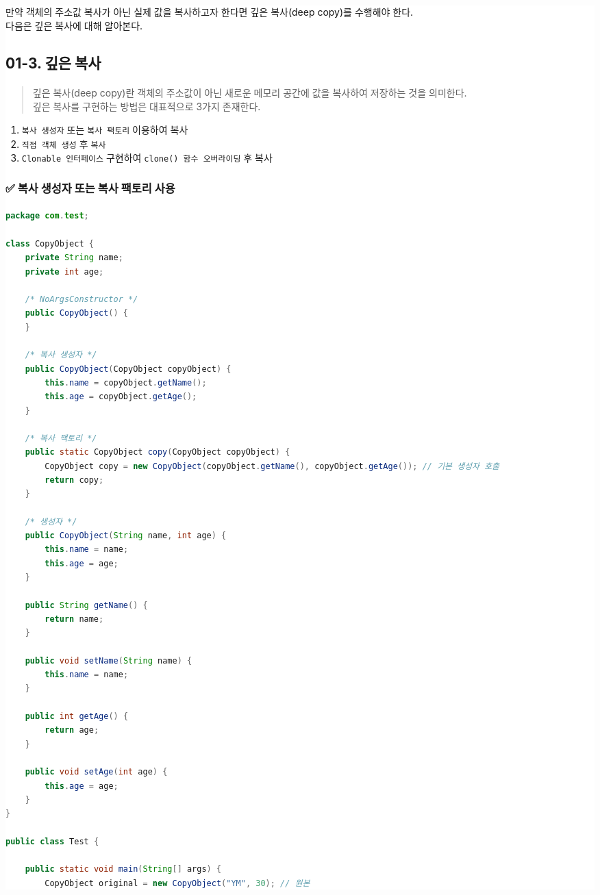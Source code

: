 만약 객체의 주소값 복사가 아닌 실제 값을 복사하고자 한다면 깊은 복사(deep copy)를 수행해야 한다.  
다음은 깊은 복사에 대해 알아본다.

## 01-3. 깊은 복사

> 깊은 복사(deep copy)란 객체의 주소값이 아닌 새로운 메모리 공간에 값을 복사하여 저장하는 것을 의미한다.  
> 깊은 복사를 구현하는 방법은 대표적으로 3가지 존재한다.

1. `복사 생성자` 또는 `복사 팩토리` 이용하여 복사
2. `직접 객체 생성` 후 `복사`
3. `Clonable 인터페이스` 구현하여 `clone() 함수 오버라이딩` 후 복사

### ✅ 복사 생성자 또는 복사 팩토리 사용

```java
package com.test;

class CopyObject {
    private String name;
    private int age;

    /* NoArgsConstructor */
    public CopyObject() {
    }

    /* 복사 생성자 */
    public CopyObject(CopyObject copyObject) {
        this.name = copyObject.getName();
        this.age = copyObject.getAge();
    }

    /* 복사 팩토리 */
    public static CopyObject copy(CopyObject copyObject) {
        CopyObject copy = new CopyObject(copyObject.getName(), copyObject.getAge()); // 기본 생성자 호출
        return copy;
    }

    /* 생성자 */
    public CopyObject(String name, int age) {
        this.name = name;
        this.age = age;
    }

    public String getName() {
        return name;
    }

    public void setName(String name) {
        this.name = name;
    }

    public int getAge() {
        return age;
    }

    public void setAge(int age) {
        this.age = age;
    }
}

public class Test {

    public static void main(String[] args) {
        CopyObject original = new CopyObject("YM", 30); // 원본
```